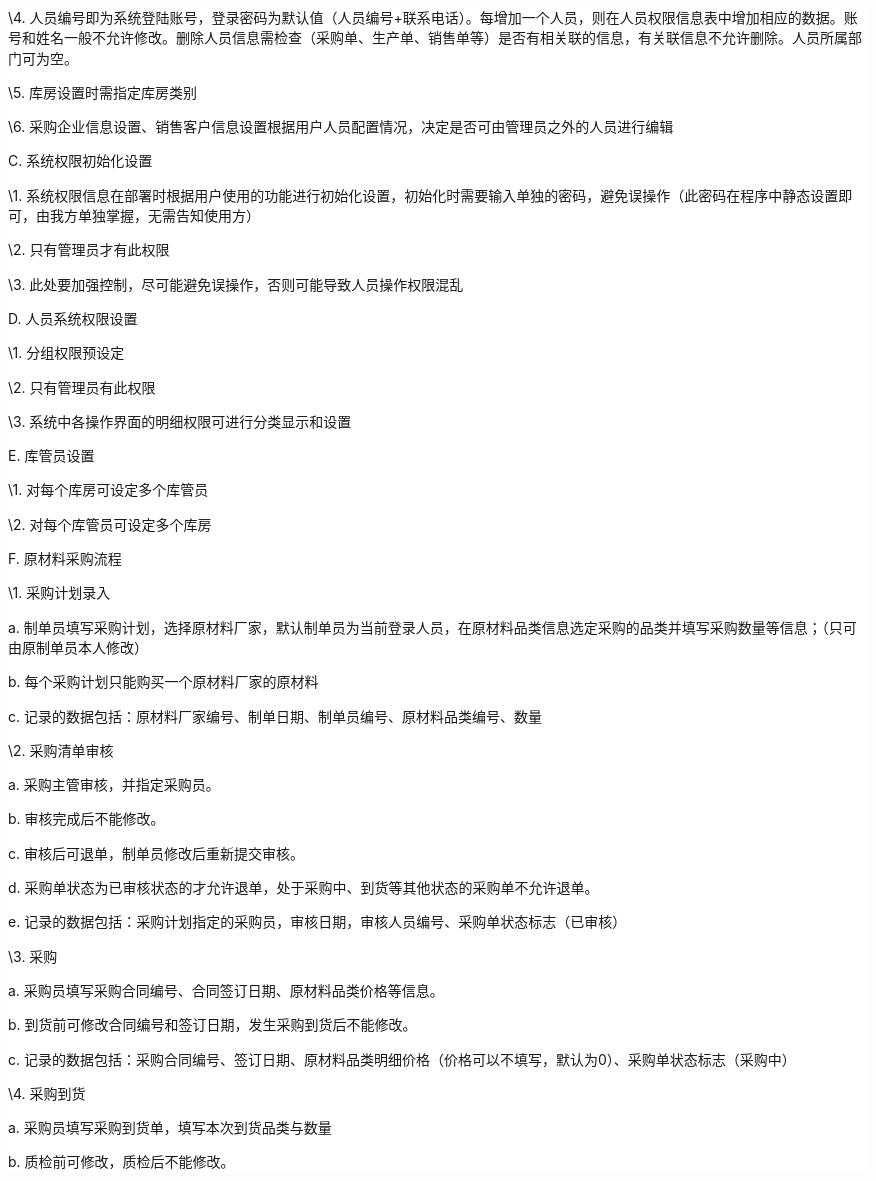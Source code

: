 \4.   人员编号即为系统登陆账号，登录密码为默认值（人员编号+联系电话）。每增加一个人员，则在人员权限信息表中增加相应的数据。账号和姓名一般不允许修改。删除人员信息需检查（采购单、生产单、销售单等）是否有相关联的信息，有关联信息不允许删除。人员所属部门可为空。

\5.   库房设置时需指定库房类别

\6.   采购企业信息设置、销售客户信息设置根据用户人员配置情况，决定是否可由管理员之外的人员进行编辑

C.   系统权限初始化设置

\1.   系统权限信息在部署时根据用户使用的功能进行初始化设置，初始化时需要输入单独的密码，避免误操作（此密码在程序中静态设置即可，由我方单独掌握，无需告知使用方）

\2.   只有管理员才有此权限

\3.   此处要加强控制，尽可能避免误操作，否则可能导致人员操作权限混乱

D.   人员系统权限设置

\1.   分组权限预设定

\2.   只有管理员有此权限

\3.   系统中各操作界面的明细权限可进行分类显示和设置

E.    库管员设置

\1.   对每个库房可设定多个库管员

\2.   对每个库管员可设定多个库房

F.    原材料采购流程

\1.   采购计划录入

a.  制单员填写采购计划，选择原材料厂家，默认制单员为当前登录人员，在原材料品类信息选定采购的品类并填写采购数量等信息；（只可由原制单员本人修改）

b.  每个采购计划只能购买一个原材料厂家的原材料

c.  记录的数据包括：原材料厂家编号、制单日期、制单员编号、原材料品类编号、数量

\2.   采购清单审核

a.   采购主管审核，并指定采购员。

b.   审核完成后不能修改。

c.   审核后可退单，制单员修改后重新提交审核。

d.   采购单状态为已审核状态的才允许退单，处于采购中、到货等其他状态的采购单不允许退单。

e.   记录的数据包括：采购计划指定的采购员，审核日期，审核人员编号、采购单状态标志（已审核）

\3.   采购

a.  采购员填写采购合同编号、合同签订日期、原材料品类价格等信息。

b.  到货前可修改合同编号和签订日期，发生采购到货后不能修改。

c.  记录的数据包括：采购合同编号、签订日期、原材料品类明细价格（价格可以不填写，默认为0）、采购单状态标志（采购中）

\4.   采购到货

a.  采购员填写采购到货单，填写本次到货品类与数量

b.  质检前可修改，质检后不能修改。
